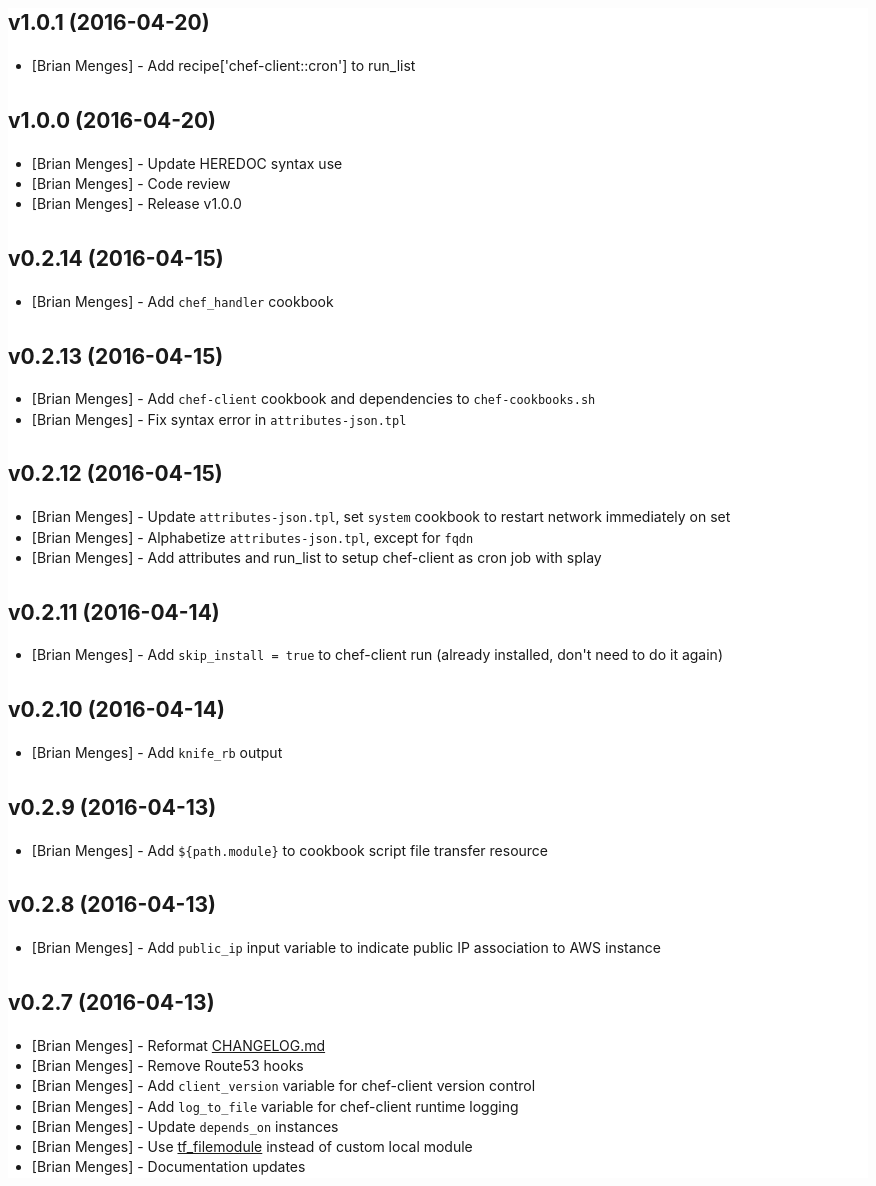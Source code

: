 v1.0.1 (2016-04-20)
-------------------
- [Brian Menges] - Add recipe['chef-client::cron'] to run_list

v1.0.0 (2016-04-20)
-------------------
- [Brian Menges] - Update HEREDOC syntax use
- [Brian Menges] - Code review
- [Brian Menges] - Release v1.0.0

v0.2.14 (2016-04-15)
-------------------
- [Brian Menges] - Add `chef_handler` cookbook

v0.2.13 (2016-04-15)
-------------------
- [Brian Menges] - Add `chef-client` cookbook and dependencies to `chef-cookbooks.sh`
- [Brian Menges] - Fix syntax error in `attributes-json.tpl`

v0.2.12 (2016-04-15)
-------------------
- [Brian Menges] - Update `attributes-json.tpl`, set `system` cookbook to restart network immediately on set
- [Brian Menges] - Alphabetize `attributes-json.tpl`, except for `fqdn`
- [Brian Menges] - Add attributes and run_list to setup chef-client as cron job with splay

v0.2.11 (2016-04-14)
-------------------
- [Brian Menges] - Add `skip_install = true` to chef-client run (already installed, don't need to do it again)

v0.2.10 (2016-04-14)
-------------------
- [Brian Menges] - Add `knife_rb` output

v0.2.9 (2016-04-13)
-------------------
- [Brian Menges] - Add `${path.module}` to cookbook script file transfer resource

v0.2.8 (2016-04-13)
-------------------
- [Brian Menges] - Add `public_ip` input variable to indicate public IP association to AWS instance

v0.2.7 (2016-04-13)
-------------------
- [Brian Menges] - Reformat [CHANGELOG.md](CHANGELOG.md)
- [Brian Menges] - Remove Route53 hooks
- [Brian Menges] - Add `client_version` variable for chef-client version control
- [Brian Menges] - Add `log_to_file` variable for chef-client runtime logging
- [Brian Menges] - Update `depends_on` instances
- [Brian Menges] - Use [tf_filemodule](https://github.com/mengesb/tf_filemodule) instead of custom local module
- [Brian Menges] - Documentation updates
